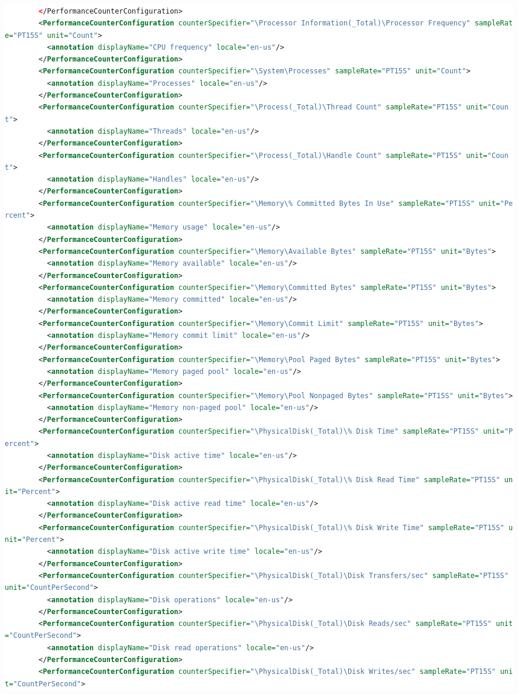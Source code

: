 ```xml
        </PerformanceCounterConfiguration>
        <PerformanceCounterConfiguration counterSpecifier="\Processor Information(_Total)\Processor Frequency" sampleRate="PT15S" unit="Count">
          <annotation displayName="CPU frequency" locale="en-us"/>
        </PerformanceCounterConfiguration>
        <PerformanceCounterConfiguration counterSpecifier="\System\Processes" sampleRate="PT15S" unit="Count">
          <annotation displayName="Processes" locale="en-us"/>
        </PerformanceCounterConfiguration>
        <PerformanceCounterConfiguration counterSpecifier="\Process(_Total)\Thread Count" sampleRate="PT15S" unit="Count">
          <annotation displayName="Threads" locale="en-us"/>
        </PerformanceCounterConfiguration>
        <PerformanceCounterConfiguration counterSpecifier="\Process(_Total)\Handle Count" sampleRate="PT15S" unit="Count">
          <annotation displayName="Handles" locale="en-us"/>
        </PerformanceCounterConfiguration>
        <PerformanceCounterConfiguration counterSpecifier="\Memory\% Committed Bytes In Use" sampleRate="PT15S" unit="Percent">
          <annotation displayName="Memory usage" locale="en-us"/>
        </PerformanceCounterConfiguration>
        <PerformanceCounterConfiguration counterSpecifier="\Memory\Available Bytes" sampleRate="PT15S" unit="Bytes">
          <annotation displayName="Memory available" locale="en-us"/>
        </PerformanceCounterConfiguration>
        <PerformanceCounterConfiguration counterSpecifier="\Memory\Committed Bytes" sampleRate="PT15S" unit="Bytes">
          <annotation displayName="Memory committed" locale="en-us"/>
        </PerformanceCounterConfiguration>
        <PerformanceCounterConfiguration counterSpecifier="\Memory\Commit Limit" sampleRate="PT15S" unit="Bytes">
          <annotation displayName="Memory commit limit" locale="en-us"/>
        </PerformanceCounterConfiguration>
        <PerformanceCounterConfiguration counterSpecifier="\Memory\Pool Paged Bytes" sampleRate="PT15S" unit="Bytes">
          <annotation displayName="Memory paged pool" locale="en-us"/>
        </PerformanceCounterConfiguration>
        <PerformanceCounterConfiguration counterSpecifier="\Memory\Pool Nonpaged Bytes" sampleRate="PT15S" unit="Bytes">
          <annotation displayName="Memory non-paged pool" locale="en-us"/>
        </PerformanceCounterConfiguration>
        <PerformanceCounterConfiguration counterSpecifier="\PhysicalDisk(_Total)\% Disk Time" sampleRate="PT15S" unit="Percent">
          <annotation displayName="Disk active time" locale="en-us"/>
        </PerformanceCounterConfiguration>
        <PerformanceCounterConfiguration counterSpecifier="\PhysicalDisk(_Total)\% Disk Read Time" sampleRate="PT15S" unit="Percent">
          <annotation displayName="Disk active read time" locale="en-us"/>
        </PerformanceCounterConfiguration>
        <PerformanceCounterConfiguration counterSpecifier="\PhysicalDisk(_Total)\% Disk Write Time" sampleRate="PT15S" unit="Percent">
          <annotation displayName="Disk active write time" locale="en-us"/>
        </PerformanceCounterConfiguration>
        <PerformanceCounterConfiguration counterSpecifier="\PhysicalDisk(_Total)\Disk Transfers/sec" sampleRate="PT15S" unit="CountPerSecond">
          <annotation displayName="Disk operations" locale="en-us"/>
        </PerformanceCounterConfiguration>
        <PerformanceCounterConfiguration counterSpecifier="\PhysicalDisk(_Total)\Disk Reads/sec" sampleRate="PT15S" unit="CountPerSecond">
          <annotation displayName="Disk read operations" locale="en-us"/>
        </PerformanceCounterConfiguration>
        <PerformanceCounterConfiguration counterSpecifier="\PhysicalDisk(_Total)\Disk Writes/sec" sampleRate="PT15S" unit="CountPerSecond">
```